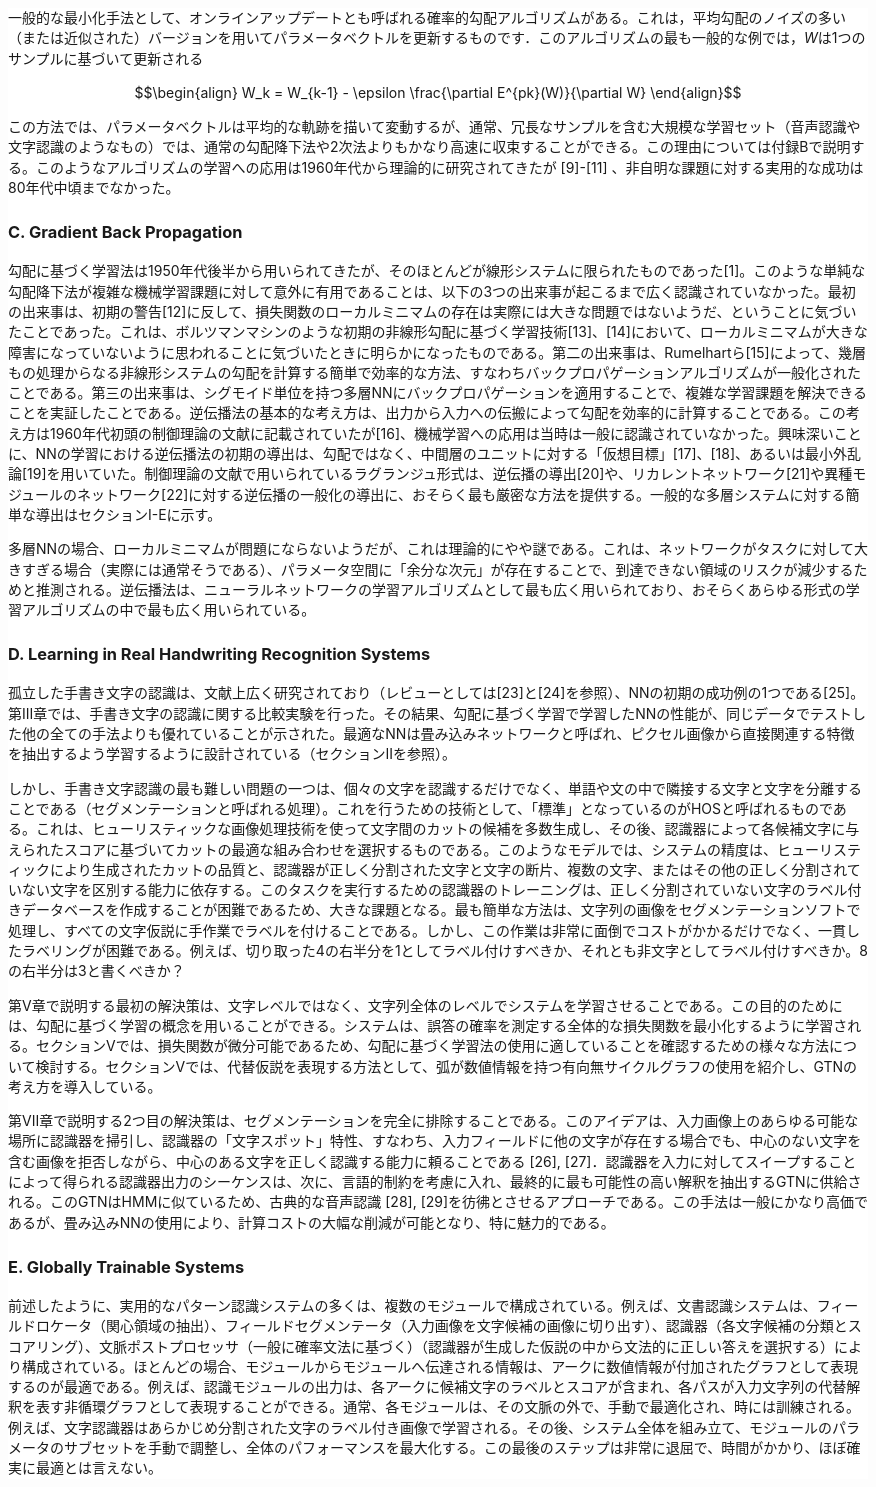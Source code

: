 一般的な最小化手法として、オンラインアップデートとも呼ばれる確率的勾配アルゴリズムがある。これは，平均勾配のノイズの多い（または近似された）バージョンを用いてパラメータベクトルを更新するものです．このアルゴリズムの最も一般的な例では，$W$は1つのサンプルに基づいて更新される

```math
\begin{align}
  W_k = W_{k-1} - \epsilon \frac{\partial E^{pk}(W)}{\partial W}
\end{align}
```

この方法では、パラメータベクトルは平均的な軌跡を描いて変動するが、通常、冗長なサンプルを含む大規模な学習セット（音声認識や文字認識のようなもの）では、通常の勾配降下法や2次法よりもかなり高速に収束することができる。この理由については付録Bで説明する。このようなアルゴリズムの学習への応用は1960年代から理論的に研究されてきたが [9]-[11] 、非自明な課題に対する実用的な成功は80年代中頃までなかった。

### C. Gradient Back Propagation

勾配に基づく学習法は1950年代後半から用いられてきたが、そのほとんどが線形システムに限られたものであった[1]。このような単純な勾配降下法が複雑な機械学習課題に対して意外に有用であることは、以下の3つの出来事が起こるまで広く認識されていなかった。最初の出来事は、初期の警告[12]に反して、損失関数のローカルミニマムの存在は実際には大きな問題ではないようだ、ということに気づいたことであった。これは、ボルツマンマシンのような初期の非線形勾配に基づく学習技術[13]、[14]において、ローカルミニマムが大きな障害になっていないように思われることに気づいたときに明らかになったものである。第二の出来事は、Rumelhartら[15]によって、幾層もの処理からなる非線形システムの勾配を計算する簡単で効率的な方法、すなわちバックプロパゲーションアルゴリズムが一般化されたことである。第三の出来事は、シグモイド単位を持つ多層NNにバックプロパゲーションを適用することで、複雑な学習課題を解決できることを実証したことである。逆伝播法の基本的な考え方は、出力から入力への伝搬によって勾配を効率的に計算することである。この考え方は1960年代初頭の制御理論の文献に記載されていたが[16]、機械学習への応用は当時は一般に認識されていなかった。興味深いことに、NNの学習における逆伝播法の初期の導出は、勾配ではなく、中間層のユニットに対する「仮想目標」[17]、[18]、あるいは最小外乱論[19]を用いていた。制御理論の文献で用いられているラグランジュ形式は、逆伝播の導出[20]や、リカレントネットワーク[21]や異種モジュールのネットワーク[22]に対する逆伝播の一般化の導出に、おそらく最も厳密な方法を提供する。一般的な多層システムに対する簡単な導出はセクションI-Eに示す。

多層NNの場合、ローカルミニマムが問題にならないようだが、これは理論的にやや謎である。これは、ネットワークがタスクに対して大きすぎる場合（実際には通常そうである）、パラメータ空間に「余分な次元」が存在することで、到達できない領域のリスクが減少するためと推測される。逆伝播法は、ニューラルネットワークの学習アルゴリズムとして最も広く用いられており、おそらくあらゆる形式の学習アルゴリズムの中で最も広く用いられている。

### D. Learning in Real Handwriting Recognition Systems

孤立した手書き文字の認識は、文献上広く研究されており（レビューとしては[23]と[24]を参照）、NNの初期の成功例の1つである[25]。第III章では、手書き文字の認識に関する比較実験を行った。その結果、勾配に基づく学習で学習したNNの性能が、同じデータでテストした他の全ての手法よりも優れていることが示された。最適なNNは畳み込みネットワークと呼ばれ、ピクセル画像から直接関連する特徴を抽出するよう学習するように設計されている（セクションIIを参照）。

しかし、手書き文字認識の最も難しい問題の一つは、個々の文字を認識するだけでなく、単語や文の中で隣接する文字と文字を分離することである（セグメンテーションと呼ばれる処理）。これを行うための技術として、「標準」となっているのがHOSと呼ばれるものである。これは、ヒューリスティックな画像処理技術を使って文字間のカットの候補を多数生成し、その後、認識器によって各候補文字に与えられたスコアに基づいてカットの最適な組み合わせを選択するものである。このようなモデルでは、システムの精度は、ヒューリスティックにより生成されたカットの品質と、認識器が正しく分割された文字と文字の断片、複数の文字、またはその他の正しく分割されていない文字を区別する能力に依存する。このタスクを実行するための認識器のトレーニングは、正しく分割されていない文字のラベル付きデータベースを作成することが困難であるため、大きな課題となる。最も簡単な方法は、文字列の画像をセグメンテーションソフトで処理し、すべての文字仮説に手作業でラベルを付けることである。しかし、この作業は非常に面倒でコストがかかるだけでなく、一貫したラベリングが困難である。例えば、切り取った4の右半分を1としてラベル付けすべきか、それとも非文字としてラベル付けすべきか。8の右半分は3と書くべきか？

第V章で説明する最初の解決策は、文字レベルではなく、文字列全体のレベルでシステムを学習させることである。この目的のためには、勾配に基づく学習の概念を用いることができる。システムは、誤答の確率を測定する全体的な損失関数を最小化するように学習される。セクションVでは、損失関数が微分可能であるため、勾配に基づく学習法の使用に適していることを確認するための様々な方法について検討する。セクションVでは、代替仮説を表現する方法として、弧が数値情報を持つ有向無サイクルグラフの使用を紹介し、GTNの考え方を導入している。

第VII章で説明する2つ目の解決策は、セグメンテーションを完全に排除することである。このアイデアは、入力画像上のあらゆる可能な場所に認識器を掃引し、認識器の「文字スポット」特性、すなわち、入力フィールドに他の文字が存在する場合でも、中心のない文字を含む画像を拒否しながら、中心のある文字を正しく認識する能力に頼ることである [26], [27]．認識器を入力に対してスイープすることによって得られる認識器出力のシーケンスは、次に、言語的制約を考慮に入れ、最終的に最も可能性の高い解釈を抽出するGTNに供給される。このGTNはHMMに似ているため、古典的な音声認識 [28], [29]を彷彿とさせるアプローチである。この手法は一般にかなり高価であるが、畳み込みNNの使用により、計算コストの大幅な削減が可能となり、特に魅力的である。

### E. Globally Trainable Systems

前述したように、実用的なパターン認識システムの多くは、複数のモジュールで構成されている。例えば、文書認識システムは、フィールドロケータ（関心領域の抽出）、フィールドセグメンテータ（入力画像を文字候補の画像に切り出す）、認識器（各文字候補の分類とスコアリング）、文脈ポストプロセッサ（一般に確率文法に基づく）（認識器が生成した仮説の中から文法的に正しい答えを選択する）により構成されている。ほとんどの場合、モジュールからモジュールへ伝達される情報は、アークに数値情報が付加されたグラフとして表現するのが最適である。例えば、認識モジュールの出力は、各アークに候補文字のラベルとスコアが含まれ、各パスが入力文字列の代替解釈を表す非循環グラフとして表現することができる。通常、各モジュールは、その文脈の外で、手動で最適化され、時には訓練される。例えば、文字認識器はあらかじめ分割された文字のラベル付き画像で学習される。その後、システム全体を組み立て、モジュールのパラメータのサブセットを手動で調整し、全体のパフォーマンスを最大化する。この最後のステップは非常に退屈で、時間がかかり、ほぼ確実に最適とは言えない。
